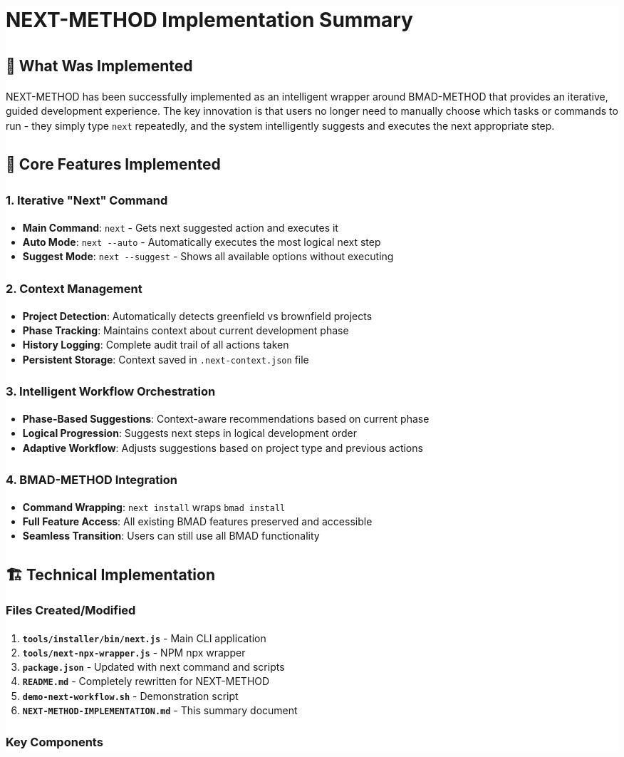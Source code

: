 # NEXT-METHOD Implementation Summary

## 🎯 What Was Implemented

NEXT-METHOD has been successfully implemented as an intelligent wrapper around BMAD-METHOD that provides an iterative, guided development experience. The key innovation is that users no longer need to manually choose which tasks or commands to run - they simply type `next` repeatedly, and the system intelligently suggests and executes the next appropriate step.

## 🚀 Core Features Implemented

### 1. **Iterative "Next" Command**

- **Main Command**: `next` - Gets next suggested action and executes it
- **Auto Mode**: `next --auto` - Automatically executes the most logical next step
- **Suggest Mode**: `next --suggest` - Shows all available options without executing

### 2. **Context Management**

- **Project Detection**: Automatically detects greenfield vs brownfield projects
- **Phase Tracking**: Maintains context about current development phase
- **History Logging**: Complete audit trail of all actions taken
- **Persistent Storage**: Context saved in `.next-context.json` file

### 3. **Intelligent Workflow Orchestration**

- **Phase-Based Suggestions**: Context-aware recommendations based on current phase
- **Logical Progression**: Suggests next steps in logical development order
- **Adaptive Workflow**: Adjusts suggestions based on project type and previous actions

### 4. **BMAD-METHOD Integration**

- **Command Wrapping**: `next install` wraps `bmad install`
- **Full Feature Access**: All existing BMAD features preserved and accessible
- **Seamless Transition**: Users can still use all BMAD functionality

## 🏗️ Technical Implementation

### Files Created/Modified

1. **`tools/installer/bin/next.js`** - Main CLI application
2. **`tools/next-npx-wrapper.js`** - NPM npx wrapper
3. **`package.json`** - Updated with next command and scripts
4. **`README.md`** - Completely rewritten for NEXT-METHOD
5. **`demo-next-workflow.sh`** - Demonstration script
6. **`NEXT-METHOD-IMPLEMENTATION.md`** - This summary document

### Key Components
